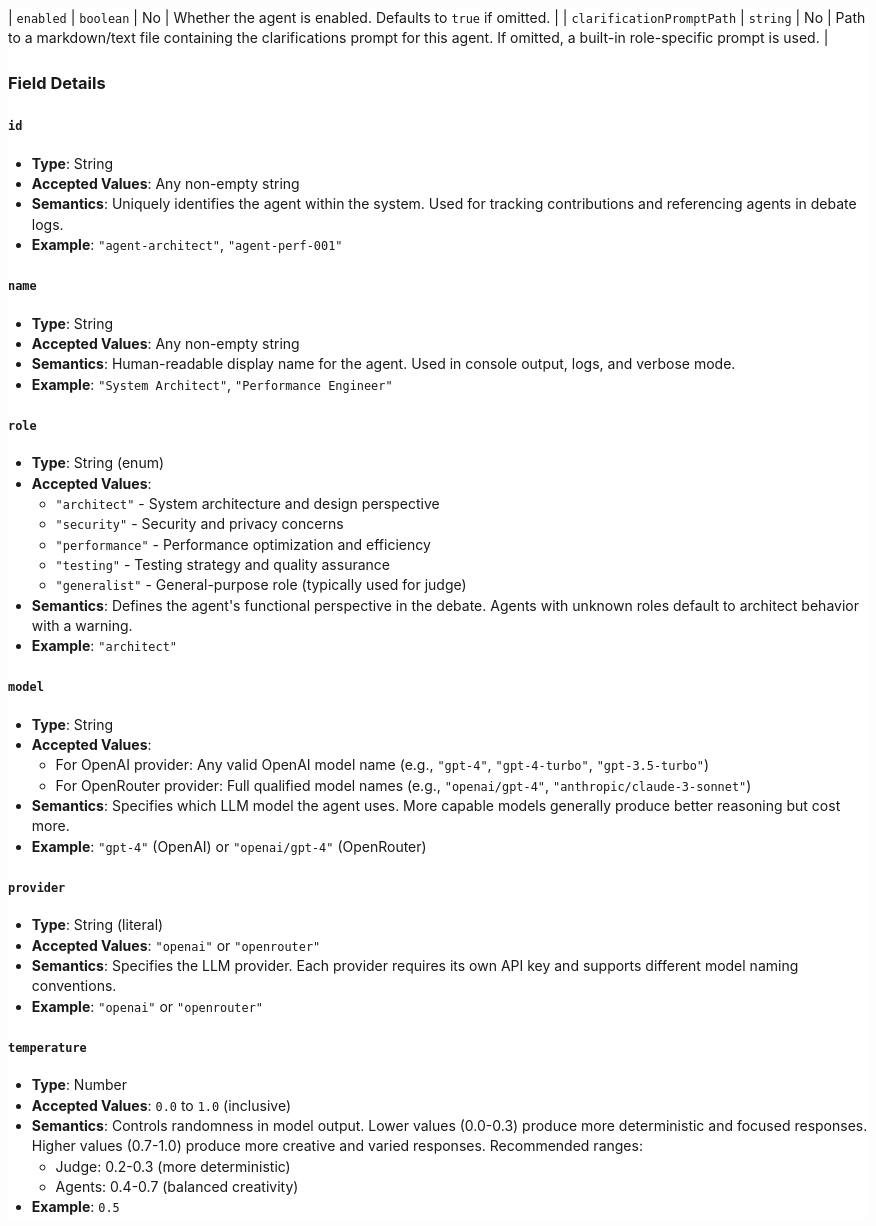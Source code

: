 | `enabled` | `boolean` | No | Whether the agent is enabled. Defaults to `true` if omitted. |
| `clarificationPromptPath` | `string` | No | Path to a markdown/text file containing the clarifications prompt for this agent. If omitted, a built-in role-specific prompt is used. |

### Field Details

#### `id`
- **Type**: String
- **Accepted Values**: Any non-empty string
- **Semantics**: Uniquely identifies the agent within the system. Used for tracking contributions and referencing agents in debate logs.
- **Example**: `"agent-architect"`, `"agent-perf-001"`

#### `name`
- **Type**: String
- **Accepted Values**: Any non-empty string
- **Semantics**: Human-readable display name for the agent. Used in console output, logs, and verbose mode.
- **Example**: `"System Architect"`, `"Performance Engineer"`

#### `role`
- **Type**: String (enum)
- **Accepted Values**:
  - `"architect"` - System architecture and design perspective
  - `"security"` - Security and privacy concerns
  - `"performance"` - Performance optimization and efficiency
  - `"testing"` - Testing strategy and quality assurance
  - `"generalist"` - General-purpose role (typically used for judge)
- **Semantics**: Defines the agent's functional perspective in the debate. Agents with unknown roles default to architect behavior with a warning.
- **Example**: `"architect"`

#### `model`
- **Type**: String
- **Accepted Values**: 
  - For OpenAI provider: Any valid OpenAI model name (e.g., `"gpt-4"`, `"gpt-4-turbo"`, `"gpt-3.5-turbo"`)
  - For OpenRouter provider: Full qualified model names (e.g., `"openai/gpt-4"`, `"anthropic/claude-3-sonnet"`)
- **Semantics**: Specifies which LLM model the agent uses. More capable models generally produce better reasoning but cost more.
- **Example**: `"gpt-4"` (OpenAI) or `"openai/gpt-4"` (OpenRouter)

#### `provider`
- **Type**: String (literal)
- **Accepted Values**: `"openai"` or `"openrouter"`
- **Semantics**: Specifies the LLM provider. Each provider requires its own API key and supports different model naming conventions.
- **Example**: `"openai"` or `"openrouter"`

#### `temperature`
- **Type**: Number
- **Accepted Values**: `0.0` to `1.0` (inclusive)
- **Semantics**: Controls randomness in model output. Lower values (0.0-0.3) produce more deterministic and focused responses. Higher values (0.7-1.0) produce more creative and varied responses. Recommended ranges:
  - Judge: 0.2-0.3 (more deterministic)
  - Agents: 0.4-0.7 (balanced creativity)
- **Example**: `0.5`

